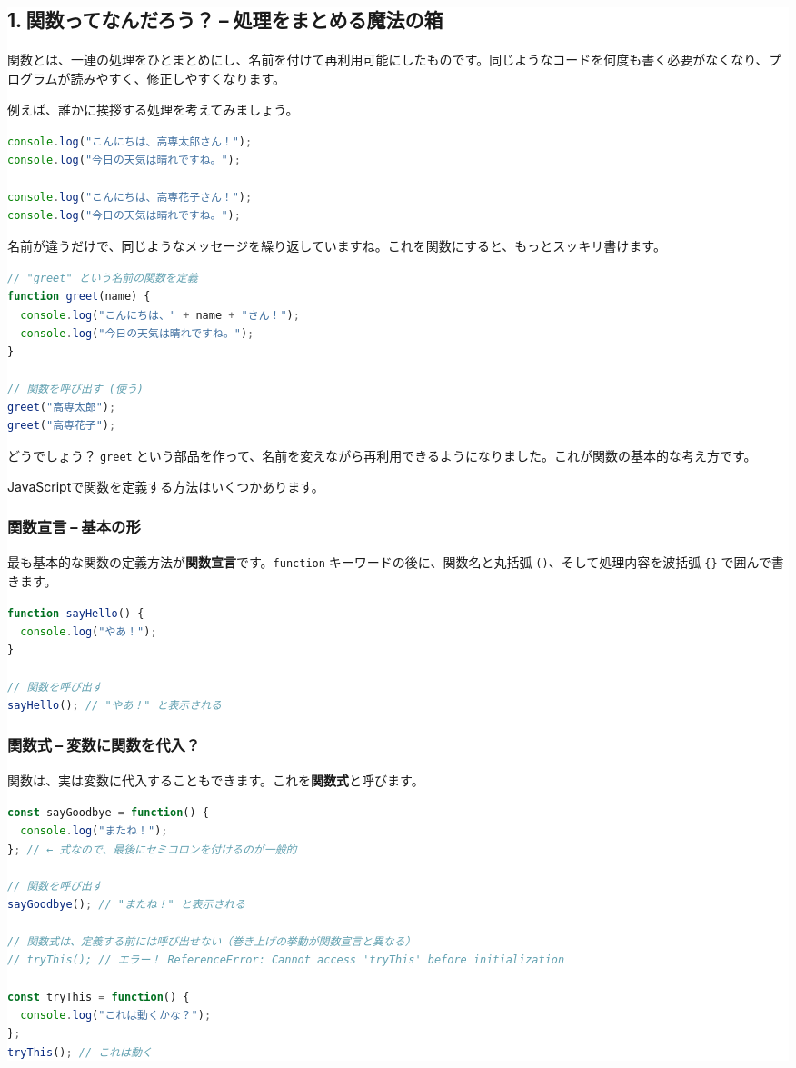 ## 1. 関数ってなんだろう？ – 処理をまとめる魔法の箱

関数とは、一連の処理をひとまとめにし、名前を付けて再利用可能にしたものです。同じようなコードを何度も書く必要がなくなり、プログラムが読みやすく、修正しやすくなります。

例えば、誰かに挨拶する処理を考えてみましょう。

```javascript
console.log("こんにちは、高専太郎さん！");
console.log("今日の天気は晴れですね。");

console.log("こんにちは、高専花子さん！");
console.log("今日の天気は晴れですね。");
```

名前が違うだけで、同じようなメッセージを繰り返していますね。これを関数にすると、もっとスッキリ書けます。

```javascript
// "greet" という名前の関数を定義
function greet(name) {
  console.log("こんにちは、" + name + "さん！");
  console.log("今日の天気は晴れですね。");
}

// 関数を呼び出す (使う)
greet("高専太郎");
greet("高専花子");
```

どうでしょう？ `greet` という部品を作って、名前を変えながら再利用できるようになりました。これが関数の基本的な考え方です。

JavaScriptで関数を定義する方法はいくつかあります。

### 関数宣言 – 基本の形

最も基本的な関数の定義方法が**関数宣言**です。`function` キーワードの後に、関数名と丸括弧 `()`、そして処理内容を波括弧 `{}` で囲んで書きます。

```javascript
function sayHello() {
  console.log("やあ！");
}

// 関数を呼び出す
sayHello(); // "やあ！" と表示される
```

### 関数式 – 変数に関数を代入？

関数は、実は変数に代入することもできます。これを**関数式**と呼びます。

```javascript
const sayGoodbye = function() {
  console.log("またね！");
}; // ← 式なので、最後にセミコロンを付けるのが一般的

// 関数を呼び出す
sayGoodbye(); // "またね！" と表示される

// 関数式は、定義する前には呼び出せない（巻き上げの挙動が関数宣言と異なる）
// tryThis(); // エラー！ ReferenceError: Cannot access 'tryThis' before initialization

const tryThis = function() {
  console.log("これは動くかな？");
};
tryThis(); // これは動く
```
